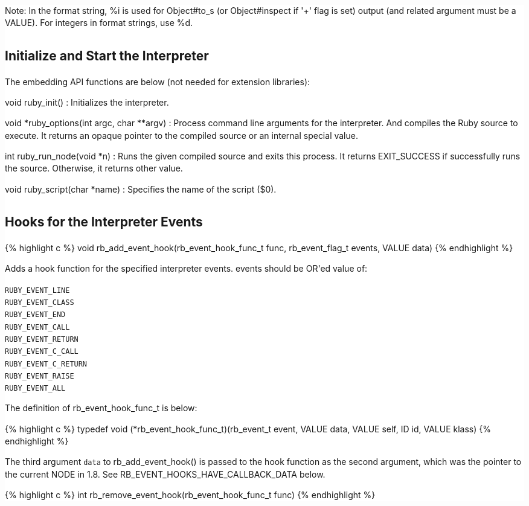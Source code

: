 Note: In the format string, %i is used for Object#to_s (or Object#inspect if
'+' flag is set) output (and related argument must be a VALUE).  For integers
in format strings, use %d.

## Initialize and Start the Interpreter

The embedding API functions are below (not needed for extension libraries):

void ruby_init()
: Initializes the interpreter.

void *ruby_options(int argc, char **argv)
: Process command line arguments for the interpreter.
  And compiles the Ruby source to execute.
  It returns an opaque pointer to the compiled source
  or an internal special value.

int ruby_run_node(void *n)
: Runs the given compiled source and exits this process.
  It returns EXIT_SUCCESS if successfully runs the source.
  Otherwise, it returns other value.

void ruby_script(char *name)
: Specifies the name of the script ($0).

## Hooks for the Interpreter Events

{% highlight c %}
void rb_add_event_hook(rb_event_hook_func_t func, rb_event_flag_t events, VALUE data)
{% endhighlight %}

Adds a hook function for the specified interpreter events.
events should be OR'ed value of:

    RUBY_EVENT_LINE
    RUBY_EVENT_CLASS
    RUBY_EVENT_END
    RUBY_EVENT_CALL
    RUBY_EVENT_RETURN
    RUBY_EVENT_C_CALL
    RUBY_EVENT_C_RETURN
    RUBY_EVENT_RAISE
    RUBY_EVENT_ALL

The definition of rb_event_hook_func_t is below:

{% highlight c %}
typedef void (*rb_event_hook_func_t)(rb_event_t event, VALUE data, VALUE self, ID id, VALUE klass)
{% endhighlight %}

The third argument `data` to rb_add_event_hook() is passed to the hook
function as the second argument, which was the pointer to the current
NODE in 1.8.  See RB_EVENT_HOOKS_HAVE_CALLBACK_DATA below.

{% highlight c %}
int rb_remove_event_hook(rb_event_hook_func_t func)
{% endhighlight %}

